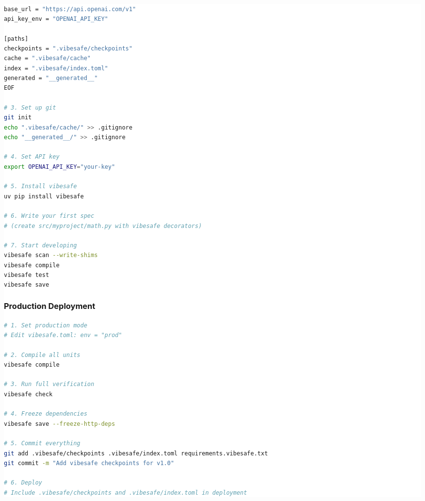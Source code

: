 ```bash
base_url = "https://api.openai.com/v1"
api_key_env = "OPENAI_API_KEY"

[paths]
checkpoints = ".vibesafe/checkpoints"
cache = ".vibesafe/cache"
index = ".vibesafe/index.toml"
generated = "__generated__"
EOF

# 3. Set up git
git init
echo ".vibesafe/cache/" >> .gitignore
echo "__generated__/" >> .gitignore

# 4. Set API key
export OPENAI_API_KEY="your-key"

# 5. Install vibesafe
uv pip install vibesafe

# 6. Write your first spec
# (create src/myproject/math.py with vibesafe decorators)

# 7. Start developing
vibesafe scan --write-shims
vibesafe compile
vibesafe test
vibesafe save
```

### Production Deployment

```bash
# 1. Set production mode
# Edit vibesafe.toml: env = "prod"

# 2. Compile all units
vibesafe compile

# 3. Run full verification
vibesafe check

# 4. Freeze dependencies
vibesafe save --freeze-http-deps

# 5. Commit everything
git add .vibesafe/checkpoints .vibesafe/index.toml requirements.vibesafe.txt
git commit -m "Add vibesafe checkpoints for v1.0"

# 6. Deploy
# Include .vibesafe/checkpoints and .vibesafe/index.toml in deployment
```
